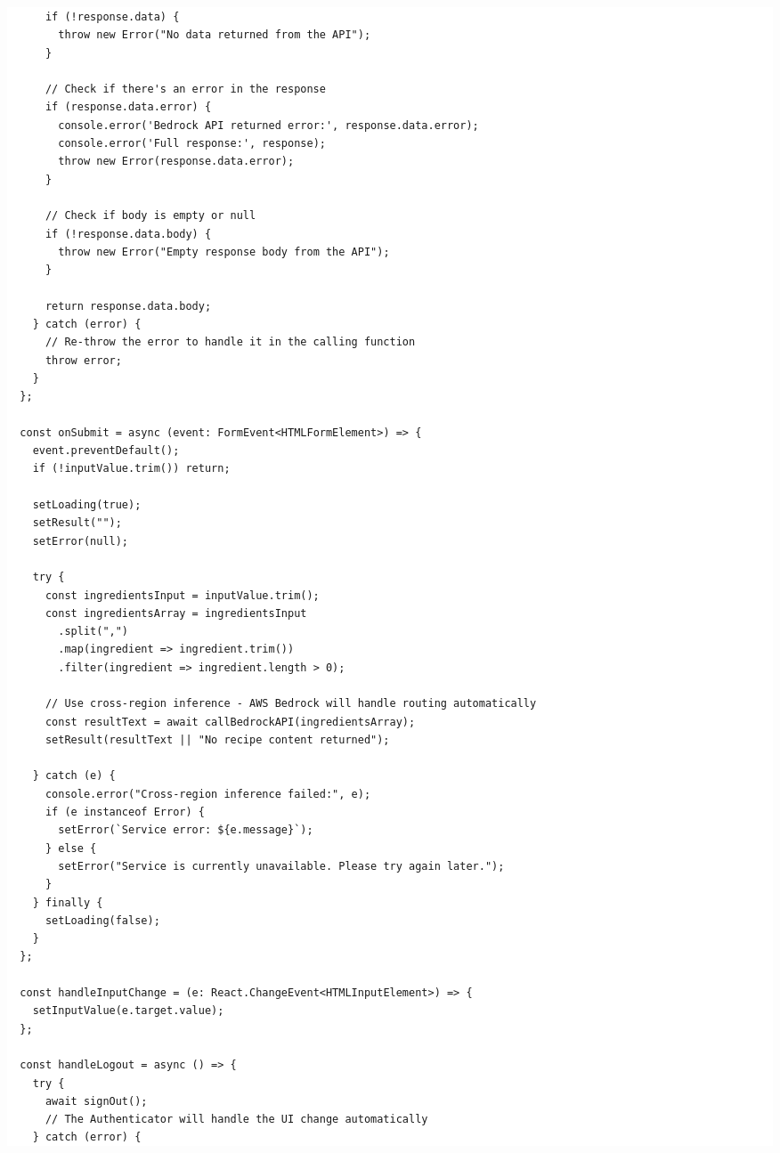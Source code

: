 ```tsx
      if (!response.data) {
        throw new Error("No data returned from the API");
      }
      
      // Check if there's an error in the response
      if (response.data.error) {
        console.error('Bedrock API returned error:', response.data.error);
        console.error('Full response:', response);
        throw new Error(response.data.error);
      }
      
      // Check if body is empty or null
      if (!response.data.body) {
        throw new Error("Empty response body from the API");
      }
      
      return response.data.body;
    } catch (error) {
      // Re-throw the error to handle it in the calling function
      throw error;
    }
  };

  const onSubmit = async (event: FormEvent<HTMLFormElement>) => {
    event.preventDefault();
    if (!inputValue.trim()) return;
    
    setLoading(true);
    setResult("");
    setError(null);

    try {
      const ingredientsInput = inputValue.trim();
      const ingredientsArray = ingredientsInput
        .split(",")
        .map(ingredient => ingredient.trim())
        .filter(ingredient => ingredient.length > 0);
      
      // Use cross-region inference - AWS Bedrock will handle routing automatically
      const resultText = await callBedrockAPI(ingredientsArray);
      setResult(resultText || "No recipe content returned");
      
    } catch (e) {
      console.error("Cross-region inference failed:", e);
      if (e instanceof Error) {
        setError(`Service error: ${e.message}`);
      } else {
        setError("Service is currently unavailable. Please try again later.");
      }
    } finally {
      setLoading(false);
    }
  };

  const handleInputChange = (e: React.ChangeEvent<HTMLInputElement>) => {
    setInputValue(e.target.value);
  };

  const handleLogout = async () => {
    try {
      await signOut();
      // The Authenticator will handle the UI change automatically
    } catch (error) {
```